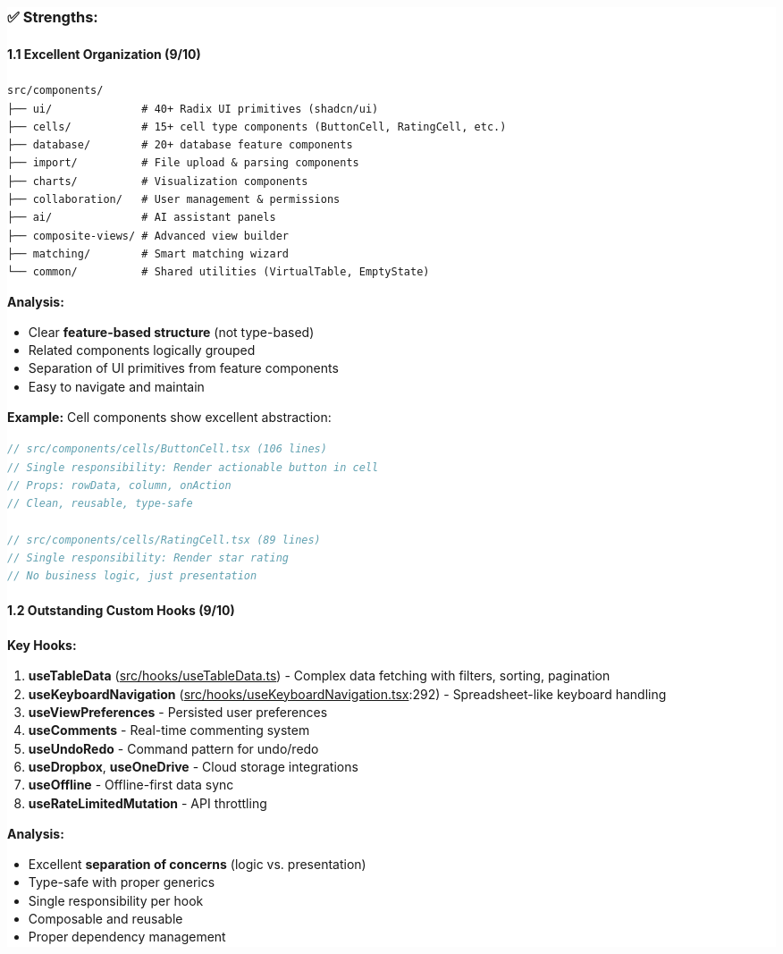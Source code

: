 ### ✅ Strengths:

#### 1.1 Excellent Organization (9/10)
```
src/components/
├── ui/              # 40+ Radix UI primitives (shadcn/ui)
├── cells/           # 15+ cell type components (ButtonCell, RatingCell, etc.)
├── database/        # 20+ database feature components
├── import/          # File upload & parsing components
├── charts/          # Visualization components
├── collaboration/   # User management & permissions
├── ai/              # AI assistant panels
├── composite-views/ # Advanced view builder
├── matching/        # Smart matching wizard
└── common/          # Shared utilities (VirtualTable, EmptyState)
```

**Analysis:**
- Clear **feature-based structure** (not type-based)
- Related components logically grouped
- Separation of UI primitives from feature components
- Easy to navigate and maintain

**Example:** Cell components show excellent abstraction:
```typescript
// src/components/cells/ButtonCell.tsx (106 lines)
// Single responsibility: Render actionable button in cell
// Props: rowData, column, onAction
// Clean, reusable, type-safe

// src/components/cells/RatingCell.tsx (89 lines)
// Single responsibility: Render star rating
// No business logic, just presentation
```

#### 1.2 Outstanding Custom Hooks (9/10)

**Key Hooks:**
1. **useTableData** ([src/hooks/useTableData.ts](src/hooks/useTableData.ts)) - Complex data fetching with filters, sorting, pagination
2. **useKeyboardNavigation** ([src/hooks/useKeyboardNavigation.tsx](src/hooks/useKeyboardNavigation.tsx):292) - Spreadsheet-like keyboard handling
3. **useViewPreferences** - Persisted user preferences
4. **useComments** - Real-time commenting system
5. **useUndoRedo** - Command pattern for undo/redo
6. **useDropbox**, **useOneDrive** - Cloud storage integrations
7. **useOffline** - Offline-first data sync
8. **useRateLimitedMutation** - API throttling

**Analysis:**
- Excellent **separation of concerns** (logic vs. presentation)
- Type-safe with proper generics
- Single responsibility per hook
- Composable and reusable
- Proper dependency management

